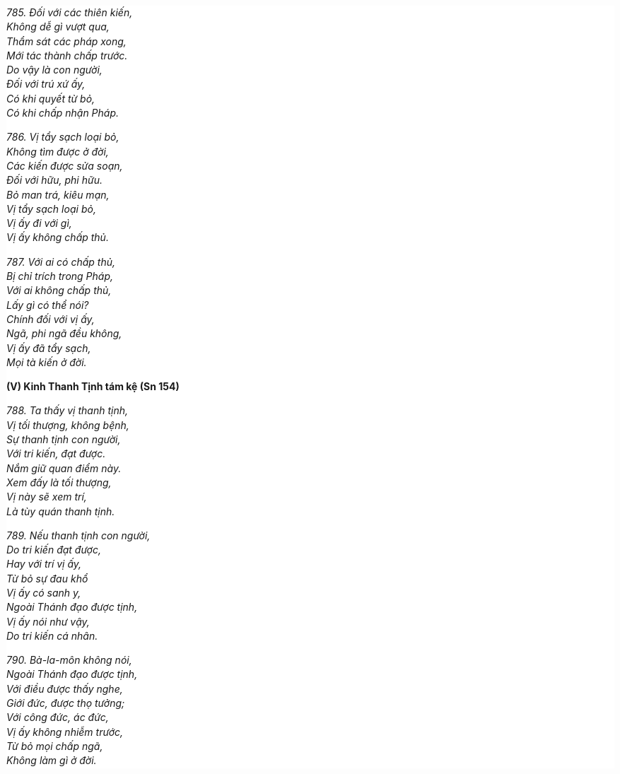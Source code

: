 _785. Ðối với các thiên kiến,  
Không dễ gì vượt qua,  
Thẩm sát các pháp xong,  
Mới tác thành chấp trước.  
Do vậy là con người,  
Ðối với trú xứ ấy,  
Có khi quyết từ bỏ,  
Có khi chấp nhận Pháp._

_786. Vị tẩy sạch loại bỏ,  
Không tìm được ở đời,  
Các kiến được sửa soạn,  
Ðối với hữu, phi hữu.  
Bỏ man trá, kiêu mạn,  
Vị tẩy sạch loại bỏ,  
Vị ấy đi với gì,  
Vị ấy không chấp thủ._

_787. Với ai có chấp thủ,  
Bị chỉ trích trong Pháp,  
Với ai không chấp thủ,  
Lấy gì có thể nói?  
Chính đối với vị ấy,  
Ngã, phi ngã đều không,  
Vị ấy đã tẩy sạch,  
Mọi tà kiến ở đời._

**(V) Kinh Thanh Tịnh tám kệ (Sn 154)**

_788. Ta thấy vị thanh tịnh,  
Vị tối thượng, không bệnh,  
Sự thanh tịnh con người,  
Với tri kiến, đạt được.  
Nắm giữ quan điểm này.  
Xem đấy là tối thượng,  
Vị này sẽ xem trí,  
Là tùy quán thanh tịnh._

_789. Nếu thanh tịnh con người,  
Do tri kiến đạt được,  
Hay với trí vị ấy,  
Từ bỏ sự đau khổ  
Vị ấy có sanh y,  
Ngoài Thánh đạo được tịnh,  
Vị ấy nói như vậy,  
Do tri kiến cá nhân._

_790. Bà-la-môn không nói,  
Ngoài Thánh đạo được tịnh,  
Với điều được thấy nghe,  
Giới đức, được thọ tưởng;  
Với công đức, ác đức,  
Vị ấy không nhiễm trước,  
Từ bỏ mọi chấp ngã,  
Không làm gì ở đời._
